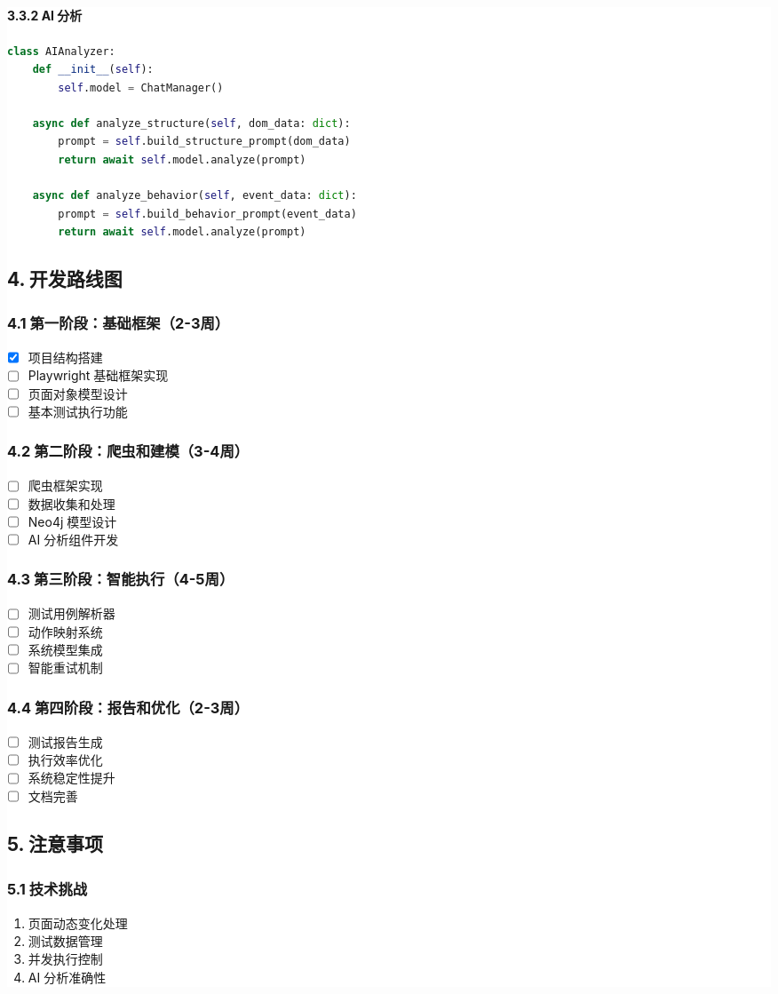 #### 3.3.2 AI 分析
```python
class AIAnalyzer:
    def __init__(self):
        self.model = ChatManager()

    async def analyze_structure(self, dom_data: dict):
        prompt = self.build_structure_prompt(dom_data)
        return await self.model.analyze(prompt)

    async def analyze_behavior(self, event_data: dict):
        prompt = self.build_behavior_prompt(event_data)
        return await self.model.analyze(prompt)
```

## 4. 开发路线图

### 4.1 第一阶段：基础框架（2-3周）
- [x] 项目结构搭建
- [ ] Playwright 基础框架实现
- [ ] 页面对象模型设计
- [ ] 基本测试执行功能

### 4.2 第二阶段：爬虫和建模（3-4周）
- [ ] 爬虫框架实现
- [ ] 数据收集和处理
- [ ] Neo4j 模型设计
- [ ] AI 分析组件开发

### 4.3 第三阶段：智能执行（4-5周）
- [ ] 测试用例解析器
- [ ] 动作映射系统
- [ ] 系统模型集成
- [ ] 智能重试机制

### 4.4 第四阶段：报告和优化（2-3周）
- [ ] 测试报告生成
- [ ] 执行效率优化
- [ ] 系统稳定性提升
- [ ] 文档完善

## 5. 注意事项

### 5.1 技术挑战
1. 页面动态变化处理
2. 测试数据管理
3. 并发执行控制
4. AI 分析准确性

